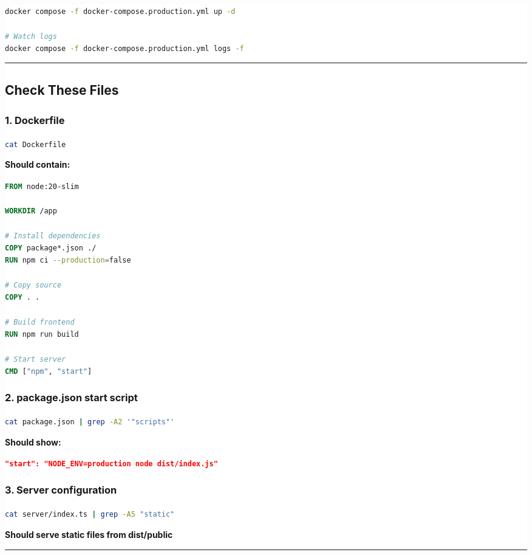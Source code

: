 ```bash
docker compose -f docker-compose.production.yml up -d

# Watch logs
docker compose -f docker-compose.production.yml logs -f
```

---

## Check These Files

### 1. Dockerfile
```bash
cat Dockerfile
```

**Should contain:**
```dockerfile
FROM node:20-slim

WORKDIR /app

# Install dependencies
COPY package*.json ./
RUN npm ci --production=false

# Copy source
COPY . .

# Build frontend
RUN npm run build

# Start server
CMD ["npm", "start"]
```

### 2. package.json start script
```bash
cat package.json | grep -A2 '"scripts"'
```

**Should show:**
```json
"start": "NODE_ENV=production node dist/index.js"
```

### 3. Server configuration
```bash
cat server/index.ts | grep -A5 "static"
```

**Should serve static files from dist/public**

---
